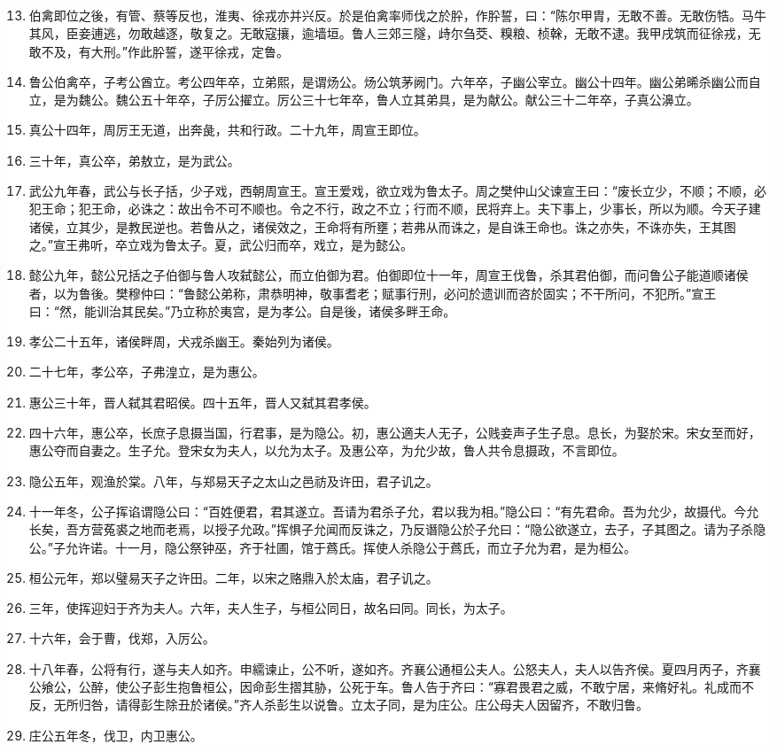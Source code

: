13. <span id="鲁周公世家-13"></span>
伯禽即位之後，有管、蔡等反也，淮夷、徐戎亦并兴反。於是伯禽率师伐之於肸，作肸誓，曰：“陈尔甲胄，无敢不善。无敢伤牿。马牛其风，臣妾逋逃，勿敢越逐，敬复之。无敢寇攘，逾墙垣。鲁人三郊三隧，歭尔刍茭、糗粮、桢榦，无敢不逮。我甲戌筑而征徐戎，无敢不及，有大刑。”作此肸誓，遂平徐戎，定鲁。

14. <span id="鲁周公世家-14"></span>
鲁公伯禽卒，子考公酋立。考公四年卒，立弟熙，是谓炀公。炀公筑茅阙门。六年卒，子幽公宰立。幽公十四年。幽公弟晞杀幽公而自立，是为魏公。魏公五十年卒，子厉公擢立。厉公三十七年卒，鲁人立其弟具，是为献公。献公三十二年卒，子真公濞立。

15. <span id="鲁周公世家-15"></span>
真公十四年，周厉王无道，出奔彘，共和行政。二十九年，周宣王即位。

16. <span id="鲁周公世家-16"></span>
三十年，真公卒，弟敖立，是为武公。

17. <span id="鲁周公世家-17"></span>
武公九年春，武公与长子括，少子戏，西朝周宣王。宣王爱戏，欲立戏为鲁太子。周之樊仲山父谏宣王曰：“废长立少，不顺；不顺，必犯王命；犯王命，必诛之：故出令不可不顺也。令之不行，政之不立；行而不顺，民将弃上。夫下事上，少事长，所以为顺。今天子建诸侯，立其少，是教民逆也。若鲁从之，诸侯效之，王命将有所壅；若弗从而诛之，是自诛王命也。诛之亦失，不诛亦失，王其图之。”宣王弗听，卒立戏为鲁太子。夏，武公归而卒，戏立，是为懿公。

18. <span id="鲁周公世家-18"></span>
懿公九年，懿公兄括之子伯御与鲁人攻弑懿公，而立伯御为君。伯御即位十一年，周宣王伐鲁，杀其君伯御，而问鲁公子能道顺诸侯者，以为鲁後。樊穆仲曰：“鲁懿公弟称，肃恭明神，敬事耆老；赋事行刑，必问於遗训而咨於固实；不干所问，不犯所。”宣王曰：“然，能训治其民矣。”乃立称於夷宫，是为孝公。自是後，诸侯多畔王命。

19. <span id="鲁周公世家-19"></span>
孝公二十五年，诸侯畔周，犬戎杀幽王。秦始列为诸侯。

20. <span id="鲁周公世家-20"></span>
二十七年，孝公卒，子弗湟立，是为惠公。

21. <span id="鲁周公世家-21"></span>
惠公三十年，晋人弑其君昭侯。四十五年，晋人又弑其君孝侯。

22. <span id="鲁周公世家-22"></span>
四十六年，惠公卒，长庶子息摄当国，行君事，是为隐公。初，惠公適夫人无子，公贱妾声子生子息。息长，为娶於宋。宋女至而好，惠公夺而自妻之。生子允。登宋女为夫人，以允为太子。及惠公卒，为允少故，鲁人共令息摄政，不言即位。

23. <span id="鲁周公世家-23"></span>
隐公五年，观渔於棠。八年，与郑易天子之太山之邑祊及许田，君子讥之。

24. <span id="鲁周公世家-24"></span>
十一年冬，公子挥谄谓隐公曰：“百姓便君，君其遂立。吾请为君杀子允，君以我为相。”隐公曰：“有先君命。吾为允少，故摄代。今允长矣，吾方营菟裘之地而老焉，以授子允政。”挥惧子允闻而反诛之，乃反谮隐公於子允曰：“隐公欲遂立，去子，子其图之。请为子杀隐公。”子允许诺。十一月，隐公祭钟巫，齐于社圃，馆于蔿氏。挥使人杀隐公于蔿氏，而立子允为君，是为桓公。

25. <span id="鲁周公世家-25"></span>
桓公元年，郑以璧易天子之许田。二年，以宋之赂鼎入於太庙，君子讥之。

26. <span id="鲁周公世家-26"></span>
三年，使挥迎妇于齐为夫人。六年，夫人生子，与桓公同日，故名曰同。同长，为太子。

27. <span id="鲁周公世家-27"></span>
十六年，会于曹，伐郑，入厉公。

28. <span id="鲁周公世家-28"></span>
十八年春，公将有行，遂与夫人如齐。申繻谏止，公不听，遂如齐。齐襄公通桓公夫人。公怒夫人，夫人以告齐侯。夏四月丙子，齐襄公飨公，公醉，使公子彭生抱鲁桓公，因命彭生摺其胁，公死于车。鲁人告于齐曰：“寡君畏君之威，不敢宁居，来脩好礼。礼成而不反，无所归咎，请得彭生除丑於诸侯。”齐人杀彭生以说鲁。立太子同，是为庄公。庄公母夫人因留齐，不敢归鲁。

29. <span id="鲁周公世家-29"></span>
庄公五年冬，伐卫，内卫惠公。

